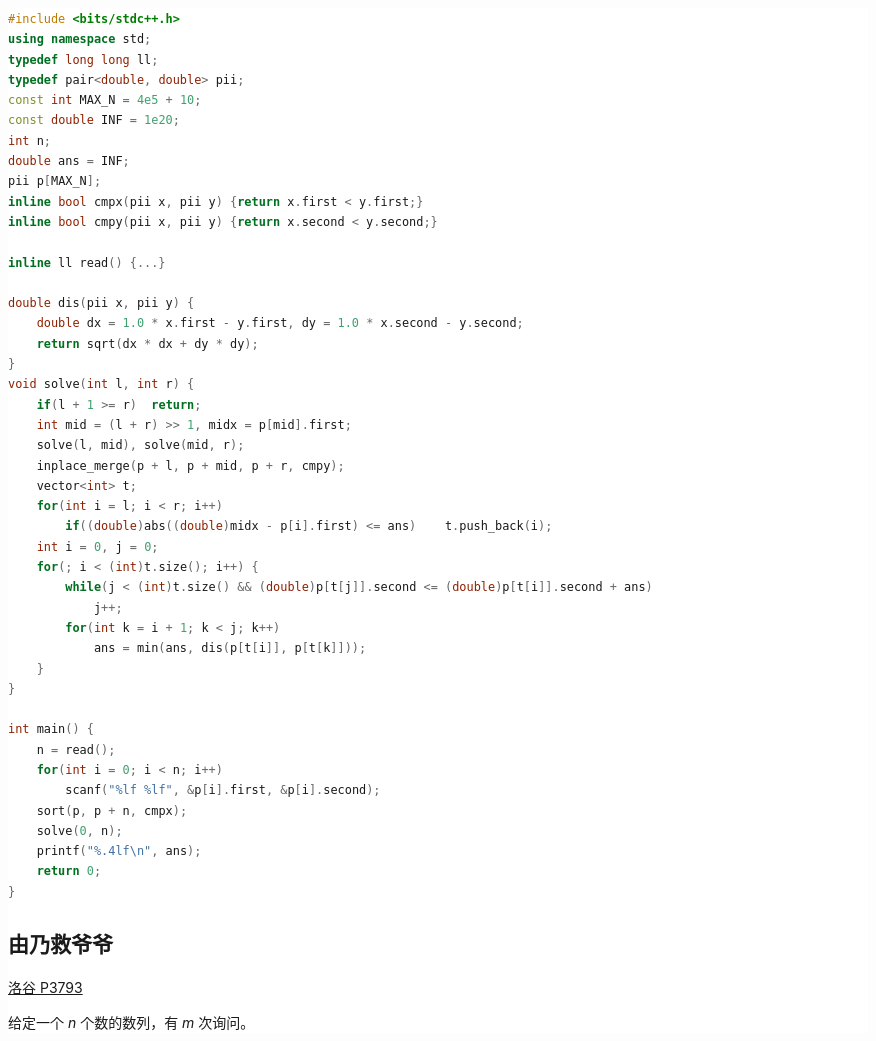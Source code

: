 ```cpp
#include <bits/stdc++.h>
using namespace std;
typedef long long ll;
typedef pair<double, double> pii;
const int MAX_N = 4e5 + 10;
const double INF = 1e20;
int n;
double ans = INF;
pii p[MAX_N];
inline bool cmpx(pii x, pii y) {return x.first < y.first;}
inline bool cmpy(pii x, pii y) {return x.second < y.second;}

inline ll read() {...}

double dis(pii x, pii y) {
    double dx = 1.0 * x.first - y.first, dy = 1.0 * x.second - y.second;
    return sqrt(dx * dx + dy * dy);
}
void solve(int l, int r) {
    if(l + 1 >= r)  return;
    int mid = (l + r) >> 1, midx = p[mid].first;
    solve(l, mid), solve(mid, r);
    inplace_merge(p + l, p + mid, p + r, cmpy);
    vector<int> t;
    for(int i = l; i < r; i++)
        if((double)abs((double)midx - p[i].first) <= ans)    t.push_back(i);
    int i = 0, j = 0;
    for(; i < (int)t.size(); i++) {
        while(j < (int)t.size() && (double)p[t[j]].second <= (double)p[t[i]].second + ans)
            j++;
        for(int k = i + 1; k < j; k++)
            ans = min(ans, dis(p[t[i]], p[t[k]]));
    }
}

int main() {
    n = read();
    for(int i = 0; i < n; i++)
        scanf("%lf %lf", &p[i].first, &p[i].second);
    sort(p, p + n, cmpx);
    solve(0, n);
    printf("%.4lf\n", ans);
    return 0;
}
```

## 由乃救爷爷

[洛谷 P3793](https://www.luogu.com.cn/problem/P3793)

给定一个 $n$ 个数的数列，有 $m$ 次询问。
